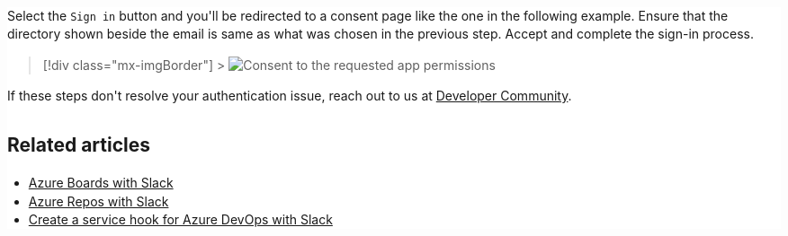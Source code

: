 Select the `Sign in` button and you'll be redirected to a consent page like the one in the following example. Ensure that the directory shown beside the email is same as what was chosen in the previous step. Accept and complete the sign-in process.

> [!div class="mx-imgBorder"] > ![Consent to the requested app permissions](media/troubleshooting/consent-page-slack.png)

If these steps don't resolve your authentication issue, reach out to us at [Developer Community](https://developercommunity.visualstudio.com/spaces/21/index.html).

## Related articles

* [Azure Boards with Slack](https://aka.ms/AzureBoardsSlackIntegration)
* [Azure Repos with Slack](https://aka.ms/AzureReposSlackIntegration)
* [Create a service hook for Azure DevOps with Slack](../../service-hooks/services/slack.md)
